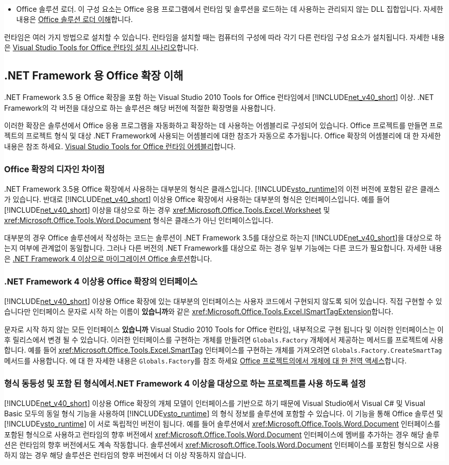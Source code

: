 -   Office 솔루션 로더. 이 구성 요소는 Office 응용 프로그램에서 런타임 및 솔루션을 로드하는 데 사용하는 관리되지 않는 DLL 집합입니다. 자세한 내용은 [Office 솔루션 로더 이해](#UnmanagedLoader)합니다.  
  
 런타임은 여러 가지 방법으로 설치할 수 있습니다. 런타임을 설치할 때는 컴퓨터의 구성에 따라 각기 다른 런타임 구성 요소가 설치됩니다. 자세한 내용은 [Visual Studio Tools for Office 런타임 설치 시나리오](../vsto/visual-studio-tools-for-office-runtime-installation-scenarios.md)합니다.  
  
##  <a name="officeextensions"></a> .NET Framework 용 Office 확장 이해  
 .NET Framework 3.5 용 Office 확장을 포함 하는 Visual Studio 2010 Tools for Office 런타임에서 [!INCLUDE[net_v40_short](../sharepoint/includes/net-v40-short-md.md)] 이상. .NET Framework의 각 버전을 대상으로 하는 솔루션은 해당 버전에 적절한 확장명을 사용합니다.  
  
 이러한 확장은 솔루션에서 Office 응용 프로그램을 자동화하고 확장하는 데 사용하는 어셈블리로 구성되어 있습니다. Office 프로젝트를 만들면 프로젝트의 프로젝트 형식 및 대상 .NET Framework에 사용되는 어셈블리에 대한 참조가 자동으로 추가됩니다. Office 확장의 어셈블리에 대 한 자세한 내용은 참조 하세요. [Visual Studio Tools for Office 런타임 어셈블리](../vsto/assemblies-in-the-visual-studio-tools-for-office-runtime.md)합니다.  
  
### <a name="design-differences-in-the-office-extensions"></a>Office 확장의 디자인 차이점  
 .NET Framework 3.5용 Office 확장에서 사용하는 대부분의 형식은 클래스입니다. [!INCLUDE[vsto_runtime](../vsto/includes/vsto-runtime-md.md)]의 이전 버전에 포함된 같은 클래스가 있습니다. 반대로 [!INCLUDE[net_v40_short](../sharepoint/includes/net-v40-short-md.md)] 이상용 Office 확장에서 사용하는 대부분의 형식은 인터페이스입니다. 예를 들어 [!INCLUDE[net_v40_short](../sharepoint/includes/net-v40-short-md.md)] 이상을 대상으로 하는 경우 <xref:Microsoft.Office.Tools.Excel.Worksheet> 및 <xref:Microsoft.Office.Tools.Word.Document> 형식은 클래스가 아닌 인터페이스입니다.  
  
 대부분의 경우 Office 솔루션에서 작성하는 코드는 솔루션이 .NET Framework 3.5를 대상으로 하는지 [!INCLUDE[net_v40_short](../sharepoint/includes/net-v40-short-md.md)]을 대상으로 하는지 여부에 관계없이 동일합니다. 그러나 다른 버전의 .NET Framework를 대상으로 하는 경우 일부 기능에는 다른 코드가 필요합니다. 자세한 내용은 [.NET Framework 4 이상으로 마이그레이션 Office 솔루션](../vsto/migrating-office-solutions-to-the-dotnet-framework-4-or-later.md)합니다.  
  
### <a name="interfaces-in-the-office-extensions-for-the-net-framework-4-or-later"></a>.NET Framework 4 이상용 Office 확장의 인터페이스  
 [!INCLUDE[net_v40_short](../sharepoint/includes/net-v40-short-md.md)] 이상용 Office 확장에 있는 대부분의 인터페이스는 사용자 코드에서 구현되지 않도록 되어 있습니다. 직접 구현할 수 있습니다만 인터페이스 문자로 시작 하는 이름이 **있습니까**와 같은 <xref:Microsoft.Office.Tools.Excel.ISmartTagExtension>합니다.  
  
 문자로 시작 하지 않는 모든 인터페이스 **있습니까** Visual Studio 2010 Tools for Office 런타임, 내부적으로 구현 됩니다 및 이러한 인터페이스는 이후 릴리스에서 변경 될 수 있습니다. 이러한 인터페이스를 구현하는 개체를 만들려면 `Globals.Factory` 개체에서 제공하는 메서드를 프로젝트에 사용합니다. 예를 들어 <xref:Microsoft.Office.Tools.Excel.SmartTag> 인터페이스를 구현하는 개체를 가져오려면 `Globals.Factory.CreateSmartTag` 메서드를 사용합니다. 에 대 한 자세한 내용은 `Globals.Factory`를 참조 하세요 [Office 프로젝트의에서 개체에 대 한 전역 액세스](../vsto/global-access-to-objects-in-office-projects.md)합니다.  
  
### <a name="enable-type-equivalence-and-embedded-types-in-projects-that-target-the-net-framework-4-or-later"></a>형식 동등성 및 포함 된 형식에서.NET Framework 4 이상을 대상으로 하는 프로젝트를 사용 하도록 설정  
 [!INCLUDE[net_v40_short](../sharepoint/includes/net-v40-short-md.md)] 이상용 Office 확장의 개체 모델이 인터페이스를 기반으로 하기 때문에 Visual Studio에서 Visual C# 및 Visual Basic 모두의 동일 형식 기능을 사용하여 [!INCLUDE[vsto_runtime](../vsto/includes/vsto-runtime-md.md)] 의 형식 정보를 솔루션에 포함할 수 있습니다. 이 기능을 통해 Office 솔루션 및 [!INCLUDE[vsto_runtime](../vsto/includes/vsto-runtime-md.md)] 이 서로 독립적인 버전이 됩니다. 예를 들어 솔루션에서 <xref:Microsoft.Office.Tools.Word.Document> 인터페이스를 포함된 형식으로 사용하고 런타임의 향후 버전에서 <xref:Microsoft.Office.Tools.Word.Document> 인터페이스에 멤버를 추가하는 경우 해당 솔루션은 런타임의 향후 버전에서도 계속 작동합니다. 솔루션에서 <xref:Microsoft.Office.Tools.Word.Document> 인터페이스를 포함된 형식으로 사용하지 않는 경우 해당 솔루션은 런타임의 향후 버전에서 더 이상 작동하지 않습니다.  
  